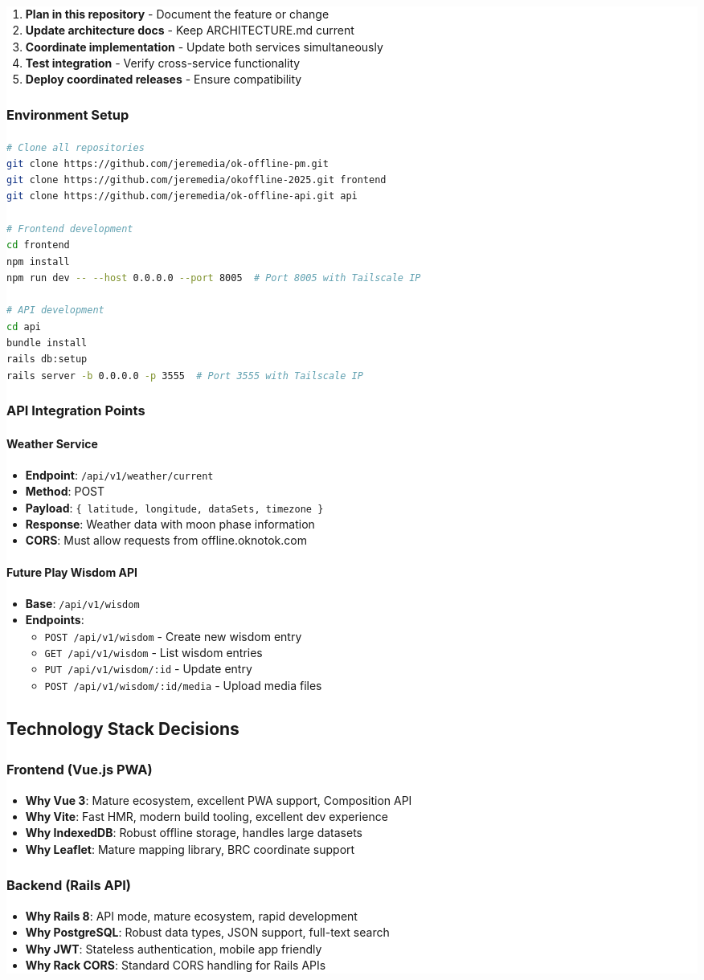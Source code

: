 1. **Plan in this repository** - Document the feature or change
2. **Update architecture docs** - Keep ARCHITECTURE.md current
3. **Coordinate implementation** - Update both services simultaneously
4. **Test integration** - Verify cross-service functionality
5. **Deploy coordinated releases** - Ensure compatibility

### Environment Setup
```bash
# Clone all repositories
git clone https://github.com/jeremedia/ok-offline-pm.git
git clone https://github.com/jeremedia/okoffline-2025.git frontend
git clone https://github.com/jeremedia/ok-offline-api.git api

# Frontend development
cd frontend
npm install
npm run dev -- --host 0.0.0.0 --port 8005  # Port 8005 with Tailscale IP

# API development  
cd api
bundle install
rails db:setup
rails server -b 0.0.0.0 -p 3555  # Port 3555 with Tailscale IP
```

### API Integration Points

#### Weather Service
- **Endpoint**: `/api/v1/weather/current`
- **Method**: POST
- **Payload**: `{ latitude, longitude, dataSets, timezone }`
- **Response**: Weather data with moon phase information
- **CORS**: Must allow requests from offline.oknotok.com

#### Future Play Wisdom API
- **Base**: `/api/v1/wisdom`
- **Endpoints**: 
  - `POST /api/v1/wisdom` - Create new wisdom entry
  - `GET /api/v1/wisdom` - List wisdom entries
  - `PUT /api/v1/wisdom/:id` - Update entry
  - `POST /api/v1/wisdom/:id/media` - Upload media files

## Technology Stack Decisions

### Frontend (Vue.js PWA)
- **Why Vue 3**: Mature ecosystem, excellent PWA support, Composition API
- **Why Vite**: Fast HMR, modern build tooling, excellent dev experience
- **Why IndexedDB**: Robust offline storage, handles large datasets
- **Why Leaflet**: Mature mapping library, BRC coordinate support

### Backend (Rails API)
- **Why Rails 8**: API mode, mature ecosystem, rapid development
- **Why PostgreSQL**: Robust data types, JSON support, full-text search
- **Why JWT**: Stateless authentication, mobile app friendly
- **Why Rack CORS**: Standard CORS handling for Rails APIs
